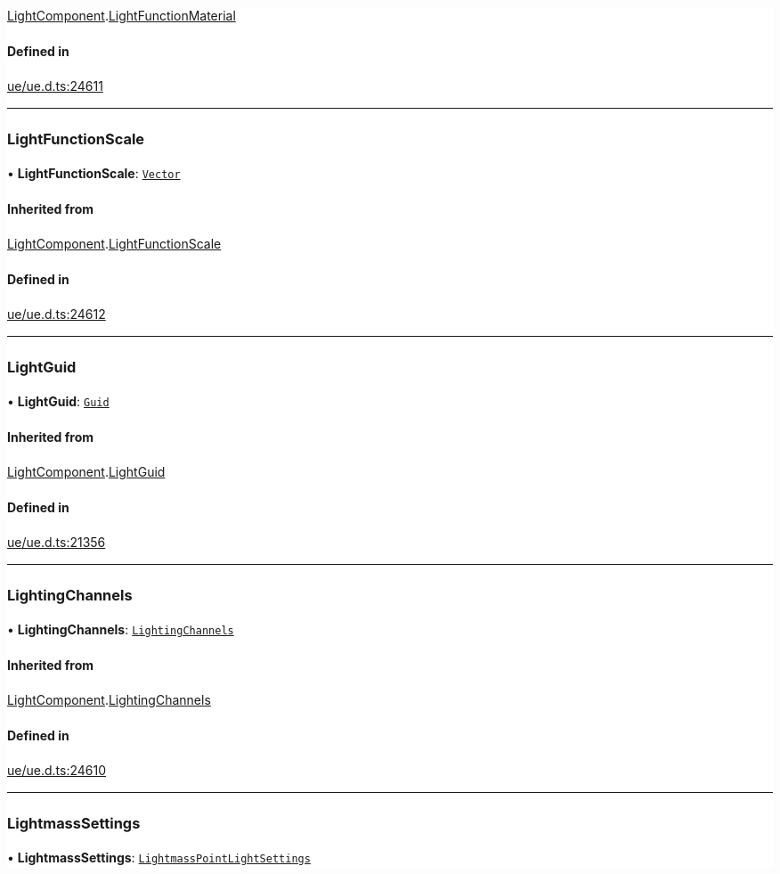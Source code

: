 [LightComponent](ue_ue.LightComponent.md).[LightFunctionMaterial](ue_ue.LightComponent.md#lightfunctionmaterial)

#### Defined in

[ue/ue.d.ts:24611](https://github.com/YugMetaverse/yug_typings/blob/b7d9b19/ue/ue.d.ts#L24611)

___

### LightFunctionScale

• **LightFunctionScale**: [`Vector`](ue_ue_s.Vector.md)

#### Inherited from

[LightComponent](ue_ue.LightComponent.md).[LightFunctionScale](ue_ue.LightComponent.md#lightfunctionscale)

#### Defined in

[ue/ue.d.ts:24612](https://github.com/YugMetaverse/yug_typings/blob/b7d9b19/ue/ue.d.ts#L24612)

___

### LightGuid

• **LightGuid**: [`Guid`](ue_ue_s.Guid.md)

#### Inherited from

[LightComponent](ue_ue.LightComponent.md).[LightGuid](ue_ue.LightComponent.md#lightguid)

#### Defined in

[ue/ue.d.ts:21356](https://github.com/YugMetaverse/yug_typings/blob/b7d9b19/ue/ue.d.ts#L21356)

___

### LightingChannels

• **LightingChannels**: [`LightingChannels`](ue_ue.LightingChannels.md)

#### Inherited from

[LightComponent](ue_ue.LightComponent.md).[LightingChannels](ue_ue.LightComponent.md#lightingchannels)

#### Defined in

[ue/ue.d.ts:24610](https://github.com/YugMetaverse/yug_typings/blob/b7d9b19/ue/ue.d.ts#L24610)

___

### LightmassSettings

• **LightmassSettings**: [`LightmassPointLightSettings`](ue_ue.LightmassPointLightSettings.md)
